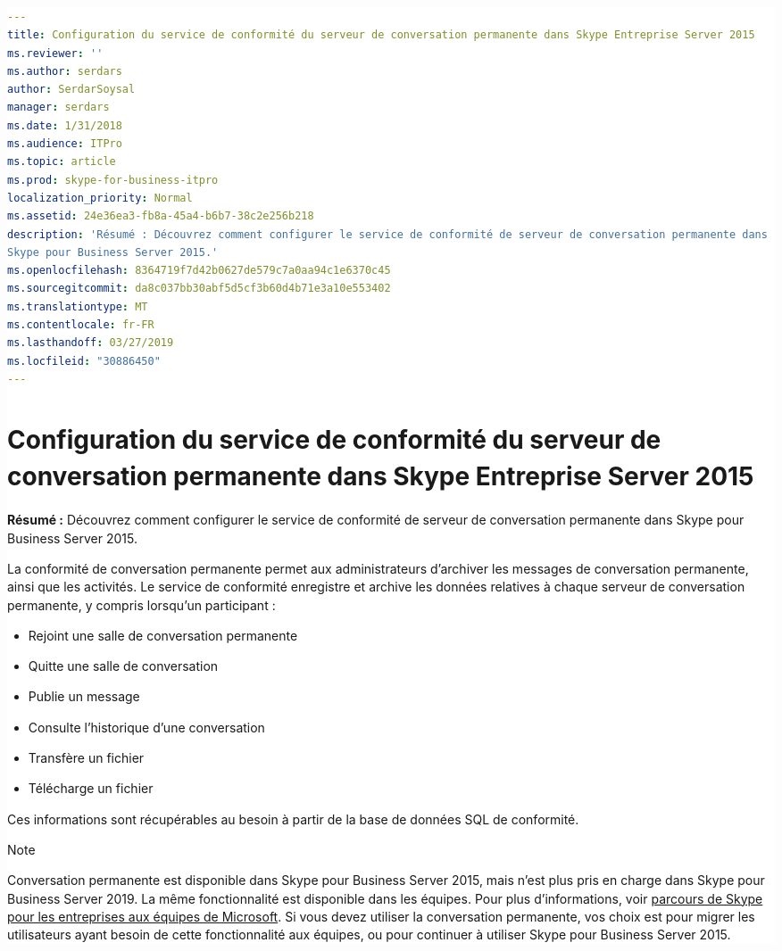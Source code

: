 ```yaml
---
title: Configuration du service de conformité du serveur de conversation permanente dans Skype Entreprise Server 2015
ms.reviewer: ''
ms.author: serdars
author: SerdarSoysal
manager: serdars
ms.date: 1/31/2018
ms.audience: ITPro
ms.topic: article
ms.prod: skype-for-business-itpro
localization_priority: Normal
ms.assetid: 24e36ea3-fb8a-45a4-b6b7-38c2e256b218
description: 'Résumé : Découvrez comment configurer le service de conformité de serveur de conversation permanente dans Skype pour Business Server 2015.'
ms.openlocfilehash: 8364719f7d42b0627de579c7a0aa94c1e6370c45
ms.sourcegitcommit: da8c037bb30abf5d5cf3b60d4b71e3a10e553402
ms.translationtype: MT
ms.contentlocale: fr-FR
ms.lasthandoff: 03/27/2019
ms.locfileid: "30886450"
---
```

# <a name="configure-the-compliance-service-for-persistent-chat-server-in-skype-for-business-server-2015"></a>Configuration du service de conformité du serveur de conversation permanente dans Skype Entreprise Server 2015

**Résumé :** Découvrez comment configurer le service de conformité de serveur de conversation permanente dans Skype pour Business Server 2015.

La conformité de conversation permanente permet aux administrateurs d’archiver les messages de conversation permanente, ainsi que les activités. Le service de conformité enregistre et archive les données relatives à chaque serveur de conversation permanente, y compris lorsqu’un participant :

- Rejoint une salle de conversation permanente

- Quitte une salle de conversation

- Publie un message

- Consulte l’historique d’une conversation

- Transfère un fichier

- Télécharge un fichier

Ces informations sont récupérables au besoin à partir de la base de données SQL de conformité. 

> [!NOTE]
> Conversation permanente est disponible dans Skype pour Business Server 2015, mais n’est plus pris en charge dans Skype pour Business Server 2019. La même fonctionnalité est disponible dans les équipes. Pour plus d’informations, voir [parcours de Skype pour les entreprises aux équipes de Microsoft](/microsoftteams/journey-skypeforbusiness-teams). Si vous devez utiliser la conversation permanente, vos choix est pour migrer les utilisateurs ayant besoin de cette fonctionnalité aux équipes, ou pour continuer à utiliser Skype pour Business Server 2015. 
